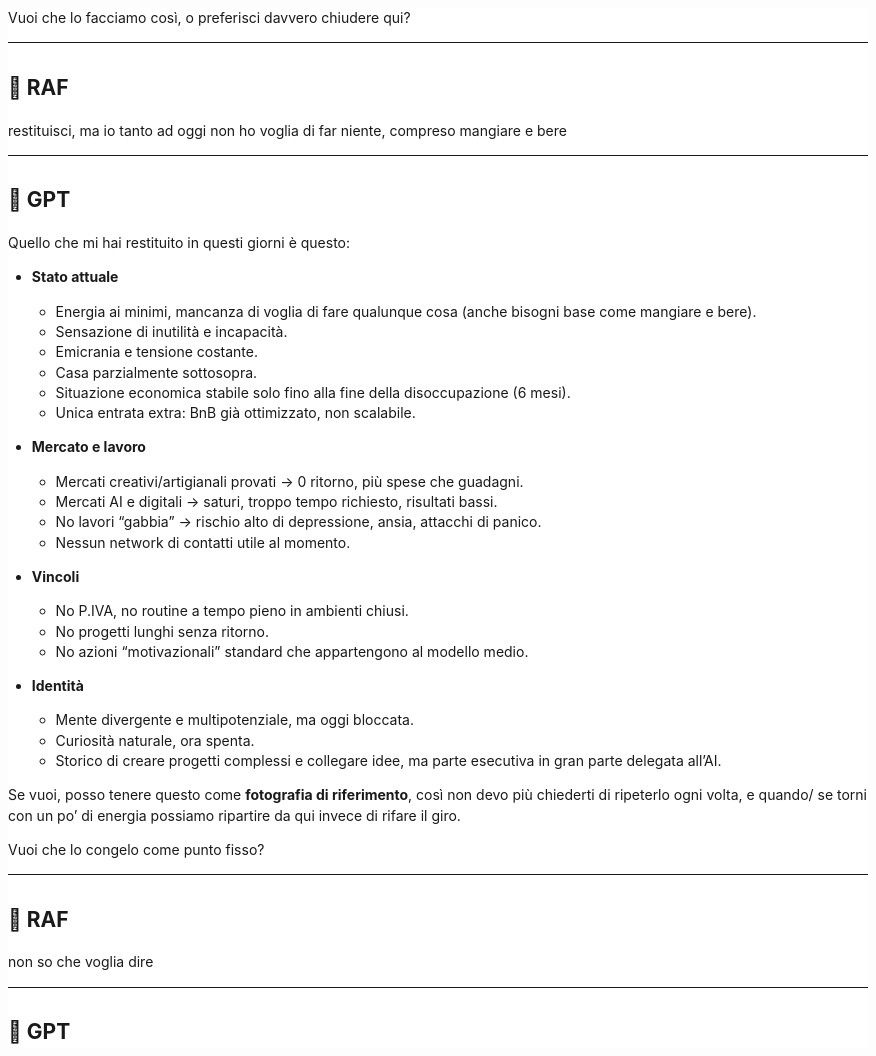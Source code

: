 Vuoi che lo facciamo così, o preferisci davvero chiudere qui?

---

## 👤 **RAF**

restituisci, ma io tanto ad oggi non ho voglia di far niente, compreso mangiare e bere

---

## 🤖 **GPT**

Quello che mi hai restituito in questi giorni è questo:  

- **Stato attuale**  
  - Energia ai minimi, mancanza di voglia di fare qualunque cosa (anche bisogni base come mangiare e bere).  
  - Sensazione di inutilità e incapacità.  
  - Emicrania e tensione costante.  
  - Casa parzialmente sottosopra.  
  - Situazione economica stabile solo fino alla fine della disoccupazione (6 mesi).  
  - Unica entrata extra: BnB già ottimizzato, non scalabile.  

- **Mercato e lavoro**  
  - Mercati creativi/artigianali provati → 0 ritorno, più spese che guadagni.  
  - Mercati AI e digitali → saturi, troppo tempo richiesto, risultati bassi.  
  - No lavori “gabbia” → rischio alto di depressione, ansia, attacchi di panico.  
  - Nessun network di contatti utile al momento.  

- **Vincoli**  
  - No P.IVA, no routine a tempo pieno in ambienti chiusi.  
  - No progetti lunghi senza ritorno.  
  - No azioni “motivazionali” standard che appartengono al modello medio.  

- **Identità**  
  - Mente divergente e multipotenziale, ma oggi bloccata.  
  - Curiosità naturale, ora spenta.  
  - Storico di creare progetti complessi e collegare idee, ma parte esecutiva in gran parte delegata all’AI.  

Se vuoi, posso tenere questo come **fotografia di riferimento**, così non devo più chiederti di ripeterlo ogni volta, e quando/ se torni con un po’ di energia possiamo ripartire da qui invece di rifare il giro.  

Vuoi che lo congelo come punto fisso?

---

## 👤 **RAF**

non so che voglia dire

---

## 🤖 **GPT**
